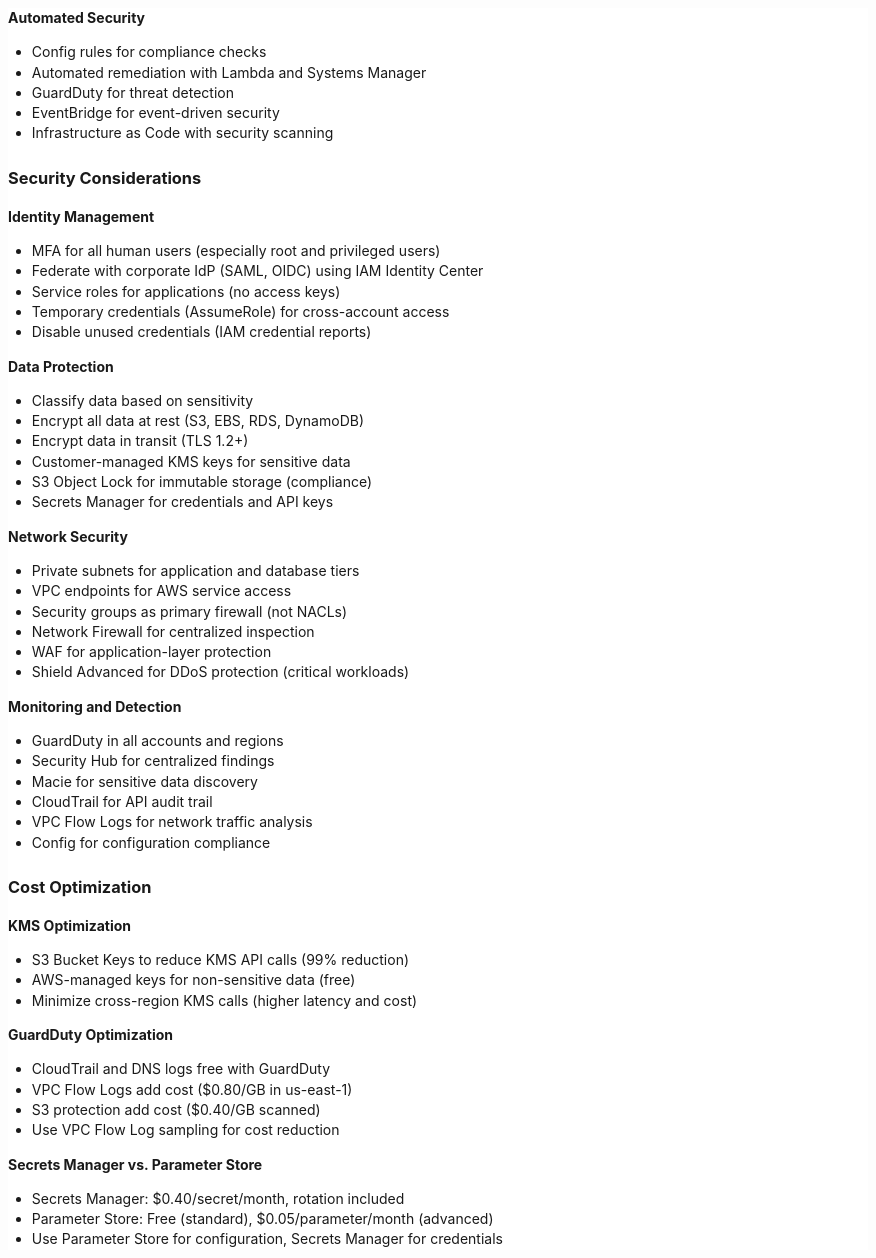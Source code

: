 **Automated Security**
- Config rules for compliance checks
- Automated remediation with Lambda and Systems Manager
- GuardDuty for threat detection
- EventBridge for event-driven security
- Infrastructure as Code with security scanning

### Security Considerations

**Identity Management**
- MFA for all human users (especially root and privileged users)
- Federate with corporate IdP (SAML, OIDC) using IAM Identity Center
- Service roles for applications (no access keys)
- Temporary credentials (AssumeRole) for cross-account access
- Disable unused credentials (IAM credential reports)

**Data Protection**
- Classify data based on sensitivity
- Encrypt all data at rest (S3, EBS, RDS, DynamoDB)
- Encrypt data in transit (TLS 1.2+)
- Customer-managed KMS keys for sensitive data
- S3 Object Lock for immutable storage (compliance)
- Secrets Manager for credentials and API keys

**Network Security**
- Private subnets for application and database tiers
- VPC endpoints for AWS service access
- Security groups as primary firewall (not NACLs)
- Network Firewall for centralized inspection
- WAF for application-layer protection
- Shield Advanced for DDoS protection (critical workloads)

**Monitoring and Detection**
- GuardDuty in all accounts and regions
- Security Hub for centralized findings
- Macie for sensitive data discovery
- CloudTrail for API audit trail
- VPC Flow Logs for network traffic analysis
- Config for configuration compliance

### Cost Optimization

**KMS Optimization**
- S3 Bucket Keys to reduce KMS API calls (99% reduction)
- AWS-managed keys for non-sensitive data (free)
- Minimize cross-region KMS calls (higher latency and cost)

**GuardDuty Optimization**
- CloudTrail and DNS logs free with GuardDuty
- VPC Flow Logs add cost ($0.80/GB in us-east-1)
- S3 protection add cost ($0.40/GB scanned)
- Use VPC Flow Log sampling for cost reduction

**Secrets Manager vs. Parameter Store**
- Secrets Manager: $0.40/secret/month, rotation included
- Parameter Store: Free (standard), $0.05/parameter/month (advanced)
- Use Parameter Store for configuration, Secrets Manager for credentials
